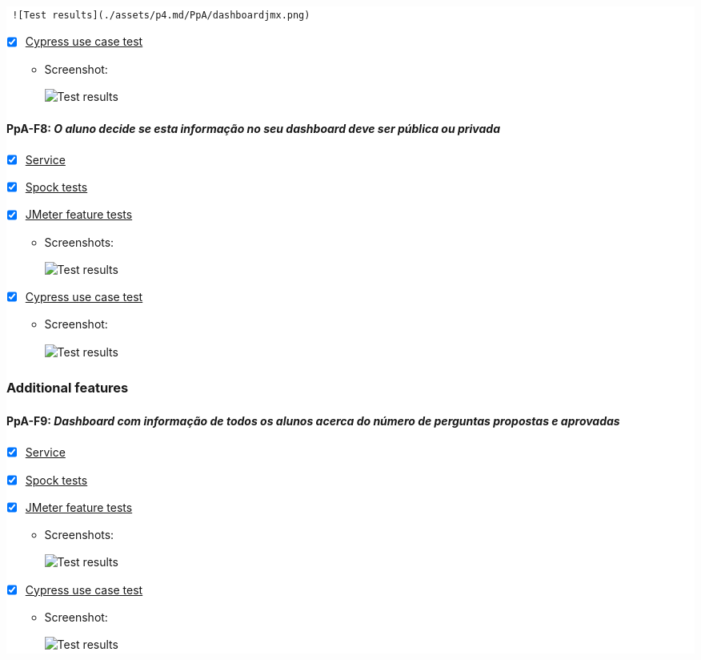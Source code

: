      ![Test results](./assets/p4.md/PpA/dashboardjmx.png)
     
 - [x] [Cypress use case test](https://github.com/tecnico-softeng/es20tg_38-project/blob/PpA/frontend/tests/e2e/specs/student/studentQuestions.js#L42)
   + Screenshot: 
   
     ![Test results](./assets/p4.md/PpA/dashboarde2e.png)

#### PpA-F8: _O aluno decide se esta informação no seu dashboard deve ser pública ou privada_

 - [x] [Service](https://github.com/tecnico-softeng/es20tg_38-project/blob/fe391a5bf19a6b3cf47806c7c206e03afdb4d752/backend/src/main/java/pt/ulisboa/tecnico/socialsoftware/tutor/studentquestion/StudentQuestionService.java#L210)
 - [x] [Spock tests](https://github.com/tecnico-softeng/es20tg_38-project/blob/PpA/backend/src/test/groovy/pt/ulisboa/tecnico/socialsoftware/tutor/studentquestion/service/DashboardStudentQuestionTest.groovy#L136)
 - [x] [JMeter feature tests](https://github.com/tecnico-softeng/es20tg_38-project/blob/fe391a5bf19a6b3cf47806c7c206e03afdb4d752/backend/jmeter/studentQuestion/WSDashboardVisibilityTest.jmx)
   + Screenshots:
      
     ![Test results](./assets/p4.md/PpA/setDashboardVisibilityjmx.png)
     
 - [x] [Cypress use case test](https://github.com/tecnico-softeng/es20tg_38-project/blob/PpA/frontend/tests/e2e/specs/student/studentQuestions.js#L16)
   + Screenshot: 
   
     ![Test results](./assets/p4.md/PpA/dashboarde2e.png)


### Additional features

#### PpA-F9: _Dashboard com informação de todos os alunos acerca do número de perguntas propostas e aprovadas_

 - [x] [Service](https://github.com/tecnico-softeng/es20tg_38-project/blob/fe391a5bf19a6b3cf47806c7c206e03afdb4d752/backend/src/main/java/pt/ulisboa/tecnico/socialsoftware/tutor/studentquestion/StudentQuestionService.java#L221)
 - [x] [Spock tests](https://github.com/tecnico-softeng/es20tg_38-project/blob/fe391a5bf19a6b3cf47806c7c206e03afdb4d752/backend/src/test/groovy/pt/ulisboa/tecnico/socialsoftware/tutor/studentquestion/service/DashboardStudentQuestionTest.groovy#L113-L132)
 - [x] [JMeter feature tests](https://github.com/tecnico-softeng/es20tg_38-project/blob/fe391a5bf19a6b3cf47806c7c206e03afdb4d752/backend/jmeter/studentQuestion/WSDashboardVisibilityTest.jmx)
   + Screenshots:
      
     ![Test results](./assets/p4.md/PpA/dashboardjmx.png)
     
 - [x] [Cypress use case test](https://github.com/tecnico-softeng/es20tg_38-project/blob/PpA/frontend/tests/e2e/specs/student/studentQuestions.js#L16)
   + Screenshot: 
   
     ![Test results](./assets/p4.md/PpA/dashboarde2e.png)

